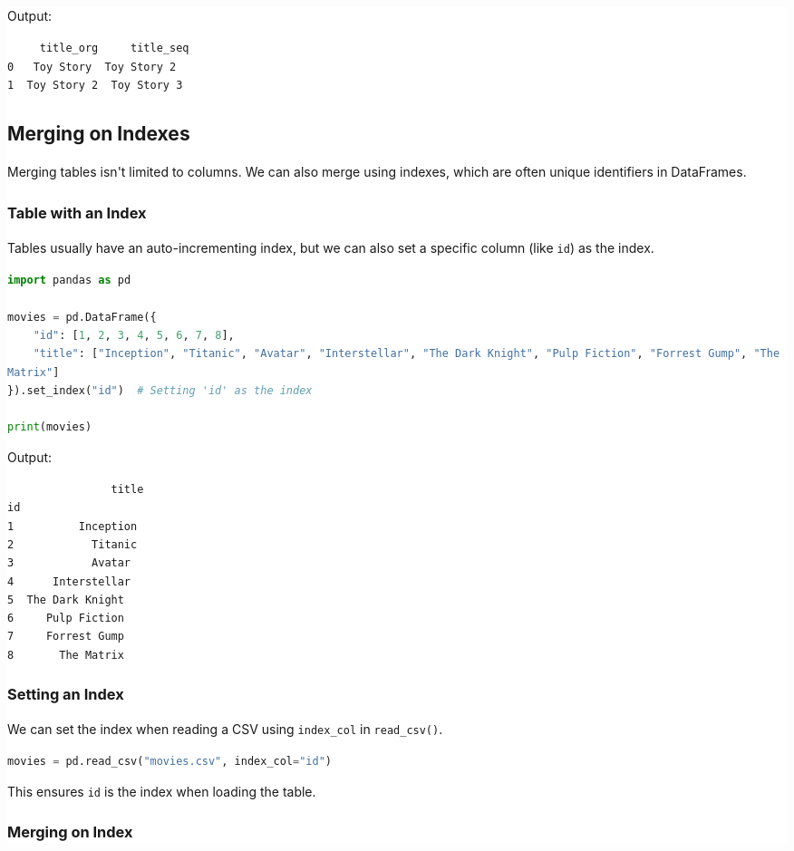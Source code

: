 Output:

```
     title_org     title_seq
0   Toy Story  Toy Story 2
1  Toy Story 2  Toy Story 3
```

## Merging on Indexes  

Merging tables isn't limited to columns. We can also merge using indexes, which are often unique identifiers in DataFrames.  

### Table with an Index 

Tables usually have an auto-incrementing index, but we can also set a specific column (like `id`) as the index.  

```python
import pandas as pd  

movies = pd.DataFrame({  
    "id": [1, 2, 3, 4, 5, 6, 7, 8],  
    "title": ["Inception", "Titanic", "Avatar", "Interstellar", "The Dark Knight", "Pulp Fiction", "Forrest Gump", "The Matrix"]  
}).set_index("id")  # Setting 'id' as the index  

print(movies)
```  

Output:

```
                title  
id                    
1          Inception  
2            Titanic  
3            Avatar  
4      Interstellar  
5  The Dark Knight  
6     Pulp Fiction  
7     Forrest Gump  
8       The Matrix  
```  

### Setting an Index 

We can set the index when reading a CSV using `index_col` in `read_csv()`.  

```python
movies = pd.read_csv("movies.csv", index_col="id")  
```  

This ensures `id` is the index when loading the table.  

### Merging on Index  
